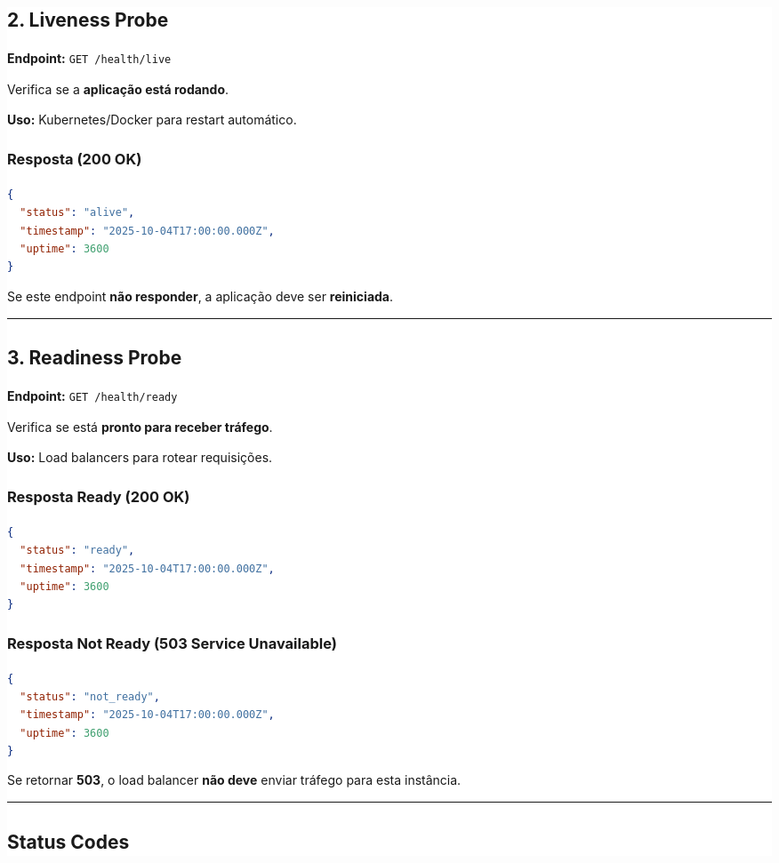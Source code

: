 
## 2. Liveness Probe

**Endpoint:** `GET /health/live`

Verifica se a **aplicação está rodando**. 

**Uso:** Kubernetes/Docker para restart automático.

### Resposta (200 OK)

```json
{
  "status": "alive",
  "timestamp": "2025-10-04T17:00:00.000Z",
  "uptime": 3600
}
```

Se este endpoint **não responder**, a aplicação deve ser **reiniciada**.

---

## 3. Readiness Probe

**Endpoint:** `GET /health/ready`

Verifica se está **pronto para receber tráfego**.

**Uso:** Load balancers para rotear requisições.

### Resposta Ready (200 OK)

```json
{
  "status": "ready",
  "timestamp": "2025-10-04T17:00:00.000Z",
  "uptime": 3600
}
```

### Resposta Not Ready (503 Service Unavailable)

```json
{
  "status": "not_ready",
  "timestamp": "2025-10-04T17:00:00.000Z",
  "uptime": 3600
}
```

Se retornar **503**, o load balancer **não deve** enviar tráfego para esta instância.

---

## Status Codes
